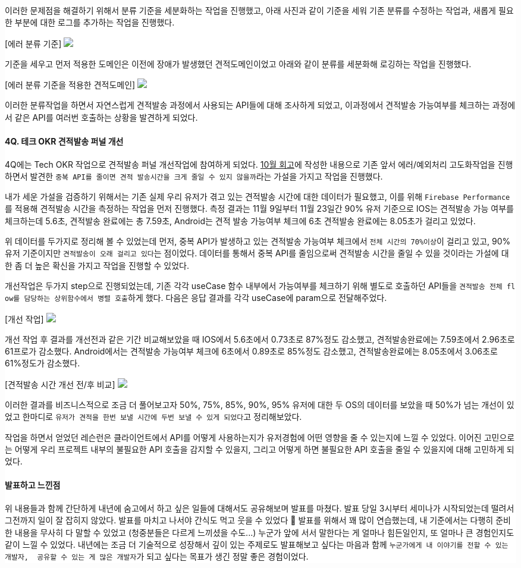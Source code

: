  이러한 문제점을 해결하기 위해서 분류 기준을 세분화하는 작업을 진행했고, 아래 사진과 같이 기준을 세워 기존 분류를 수정하는 작업과, 새롭게 필요한 부분에 대한 로그를 추가하는 작업을 진행했다.

[에러 분류 기준]
 <img src="https://github.com/choi2021/choi2021.github.io/assets/80830981/ba241314-5d19-4c96-9771-781d6b7f094c"/>

 기준을 세우고 먼저 적용한 도메인은 이전에 장애가 발생했던 견적도메인이었고 아래와 같이 분류를 세분화해 로깅하는 작업을 진행했다.

[에러 분류 기준을 적용한 견적도메인]
 <img src="https://github.com/choi2021/choi2021.github.io/assets/80830981/f665ac6c-cf75-42b7-bba0-2634bd47feb3"/>
 
이러한 분류작업을 하면서 자연스럽게 견적발송 과정에서 사용되는 API들에 대해 조사하게 되었고, 이과정에서 견적발송 가능여부를 체크하는 과정에서 같은 API를 여러번 호출하는 상황을 발견하게 되었다.


#### 4Q. 테크 OKR 견적발송 퍼널 개선
 4Q에는 Tech OKR 작업으로 견적발송 퍼널 개선작업에 참여하게 되었다. [10월 회고](https://choi2021.github.io/review/2023%EB%85%84-10%EC%9B%94%ED%9A%8C%EA%B3%A0/#-firebase-peformance%EB%A5%BC-%EC%9D%B4%EC%9A%A9%ED%95%B4-%EA%B2%AC%EC%A0%81%EB%B0%9C%EC%86%A1%EC%9D%84-%EA%B0%9C%EC%84%A0%ED%95%B4%EB%B3%B4%EC%9E%90)에 작성한 내용으로 기존 앞서 에러/예외처리 고도화작업을 진행하면서 발견한 `중복 API를 줄이면 견적 발송시간을 크게 줄일 수 있지 않을까`라는 가설을 가지고 작업을 진행했다.

 내가 세운 가설을 검증하기 위해서는 기존 실제 우리 유저가 겪고 있는 견적발송 시간에 대한 데이터가 필요했고, 이를 위해 `Firebase Performance`를 적용해 견적발송 시간을 측정하는 작업을 먼저 진행했다. 측정 결과는 11월 9일부터 11월 23일간 90% 유저 기준으로 IOS는 견적발송 가능 여부를 체크하는데 5.6초, 견적발송 완료에는 총 7.59초, Android는 견적 발송 가능여부 체크에 6초 견적발송 완료에는 8.05초가 걸리고 있었다.

 위 데이터를 두가지로 정리해 볼 수 있었는데 먼저, 중복 API가 발생하고 있는 견적발송 가능여부 체크에서 `전체 시간의 70%이상`이 걸리고 있고, 90% 유저 기준이지만 `견적발송이 오래 걸리고 있다`는 점이었다. 데이터를 통해서 중복 API를 줄임으로써 견적발송 시간을 줄일 수 있을 것이라는 가설에 대한 좀 더 높은 확신을 가지고 작업을 진행할 수 있었다.

 개선작업은 두가지 step으로 진행되었는데, 기존 각각 useCase 함수 내부에서 가능여부를 체크하기 위해 별도로 호출하던 API들을 `견적발송 전체 flow를 담당하는 상위함수에서 병렬 호출`하게 했다. 다음은 응답 결과를 각각 useCase에 param으로 전달해주었다.

[개선 작업]
<img src="https://github.com/choi2021/choi2021.github.io/assets/80830981/4336e167-ce8e-4bff-9368-2b854d633420"/>

 개선 작업 후 결과를 개선전과 같은 기간 비교해보았을 때 IOS에서 5.6초에서 0.73초로 87%정도 감소했고, 견적발송완료에는 7.59초에서 2.96초로 61프로가 감소했다. Android에서는 견적발송 가능여부 체크에 6초에서 0.89초로 85%정도 감소했고, 견적발송완료에는 8.05초에서 3.06초로 61%정도가 감소했다. 


[견적발송 시간 개선 전/후 비교]
<img src="https://github.com/choi2021/choi2021.github.io/assets/80830981/f946bc72-7da0-43a3-8378-e8a9894af099"/>

 이러한 결과를 비즈니스적으로 조금 더 풀어보고자 50%, 75%, 85%, 90%, 95% 유저에 대한 두 OS의 데이터를 보았을 때 50%가 넘는 개선이 있었고 한마디로 `유저가 견적을 한번 보낼 시간에 두번 보낼 수 있게 되었다`고 정리해보았다.

작업을 하면서 얻었던 레슨런은 클라이언트에서 API를 어떻게 사용하는지가 유저경험에 어떤 영향을 줄 수 있는지에 느낄 수 있었다. 이어진 고민으로는 어떻게 우리 프로젝트 내부의 불필요한 API 호출을 감지할 수 있을지, 그리고 어떻게 하면 불필요한 API 호출을 줄일 수 있을지에 대해 고민하게 되었다.


#### 발표하고 느낀점
위 내용들과 함께 간단하게 내년에 숨고에서 하고 싶은 일들에 대해서도 공유해보며 발표를 마쳤다. 발표 당일 3시부터 세미나가 시작되었는데 떨려서 그전까지 일이 잘 잡히지 않았다. 발표를 마치고 나서야 간식도 먹고 웃을 수 있었다 🤣 발표를 위해서 꽤 많이 연습했는데, 내 기준에서는 다행히 준비한 내용을 무사히 다 말할 수 있었고 (청중분들은 다르게 느끼셨을 수도...) 누군가 앞에 서서 말한다는 게 얼마나 힘든일인지, 또 얼마나 큰 경험인지도 같이 느낄 수 있었다.
내년에는 조금 더 기술적으로 성장해서 깊이 있는 주제로도 발표해보고 싶다는 마음과 함께 `누군가에게 내 이야기를 전할 수 있는 개발자,  공유할 수 있는 게 많은 개발자`가 되고 싶다는 목표가 생긴 정말 좋은 경험이었다.
